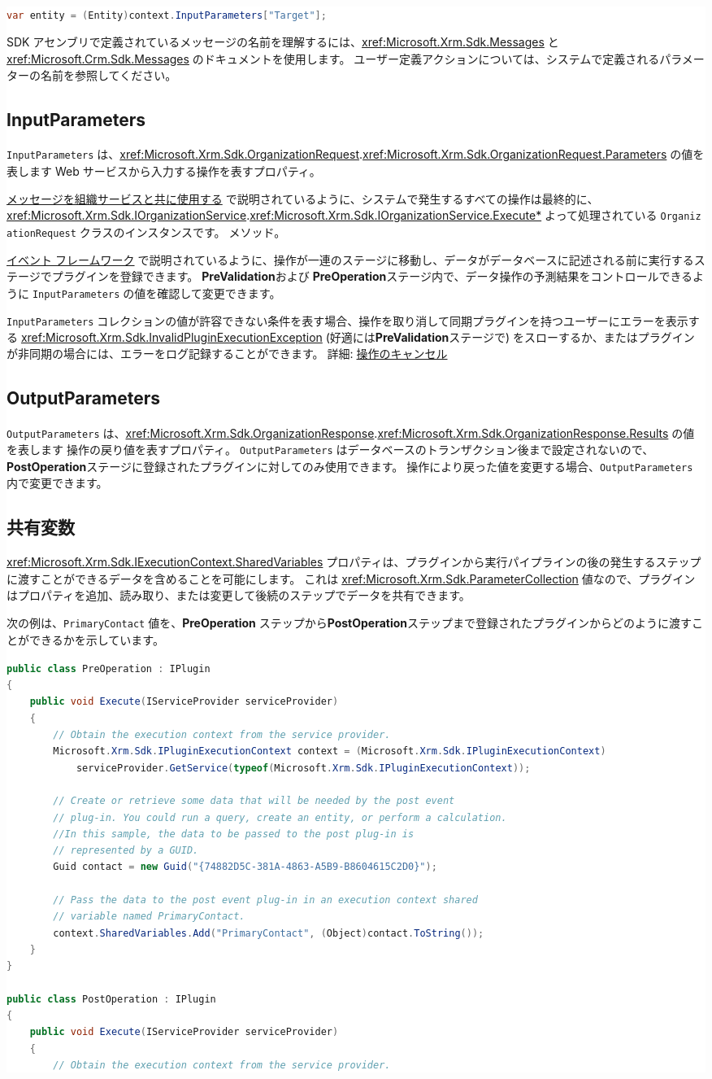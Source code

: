 ```csharp
var entity = (Entity)context.InputParameters["Target"];
```

SDK アセンブリで定義されているメッセージの名前を理解するには、<xref:Microsoft.Xrm.Sdk.Messages> と <xref:Microsoft.Crm.Sdk.Messages> のドキュメントを使用します。 ユーザー定義アクションについては、システムで定義されるパラメーターの名前を参照してください。

## <a name="inputparameters"></a>InputParameters

`InputParameters` は、<xref:Microsoft.Xrm.Sdk.OrganizationRequest>.<xref:Microsoft.Xrm.Sdk.OrganizationRequest.Parameters> の値を表します Web サービスから入力する操作を表すプロパティ。

[メッセージを組織サービスと共に使用する](org-service/use-messages.md) で説明されているように、システムで発生するすべての操作は最終的に、<xref:Microsoft.Xrm.Sdk.IOrganizationService>.<xref:Microsoft.Xrm.Sdk.IOrganizationService.Execute*> よって処理されている `OrganizationRequest` クラスのインスタンスです。  メソッド。

[イベント フレームワーク](event-framework.md) で説明されているように、操作が一連のステージに移動し、データがデータベースに記述される前に実行するステージでプラグインを登録できます。 **PreValidation**および **PreOperation**ステージ内で、データ操作の予測結果をコントロールできるように `InputParameters` の値を確認して変更できます。

`InputParameters` コレクションの値が許容できない条件を表す場合、操作を取り消して同期プラグインを持つユーザーにエラーを表示する <xref:Microsoft.Xrm.Sdk.InvalidPluginExecutionException> (好適には**PreValidation**ステージで) をスローするか、またはプラグインが非同期の場合には、エラーをログ記録することができます。 詳細: [操作のキャンセル](handle-exceptions.md#cancelling-an-operation)

## <a name="outputparameters"></a>OutputParameters

`OutputParameters` は、<xref:Microsoft.Xrm.Sdk.OrganizationResponse>.<xref:Microsoft.Xrm.Sdk.OrganizationResponse.Results> の値を表します 操作の戻り値を表すプロパティ。 `OutputParameters` はデータベースのトランザクション後まで設定されないので、**PostOperation**ステージに登録されたプラグインに対してのみ使用できます。 操作により戻った値を変更する場合、`OutputParameters` 内で変更できます。

## <a name="shared-variables"></a>共有変数

<xref:Microsoft.Xrm.Sdk.IExecutionContext.SharedVariables> プロパティは、プラグインから実行パイプラインの後の発生するステップに渡すことができるデータを含めることを可能にします。 これは <xref:Microsoft.Xrm.Sdk.ParameterCollection> 値なので、プラグインはプロパティを追加、読み取り、または変更して後続のステップでデータを共有できます。

次の例は、`PrimaryContact` 値を、**PreOperation** ステップから**PostOperation**ステップまで登録されたプラグインからどのように渡すことができるかを示しています。

```csharp
public class PreOperation : IPlugin
{
    public void Execute(IServiceProvider serviceProvider)
    {
        // Obtain the execution context from the service provider.
        Microsoft.Xrm.Sdk.IPluginExecutionContext context = (Microsoft.Xrm.Sdk.IPluginExecutionContext)
            serviceProvider.GetService(typeof(Microsoft.Xrm.Sdk.IPluginExecutionContext));

        // Create or retrieve some data that will be needed by the post event
        // plug-in. You could run a query, create an entity, or perform a calculation.
        //In this sample, the data to be passed to the post plug-in is
        // represented by a GUID.
        Guid contact = new Guid("{74882D5C-381A-4863-A5B9-B8604615C2D0}");

        // Pass the data to the post event plug-in in an execution context shared
        // variable named PrimaryContact.
        context.SharedVariables.Add("PrimaryContact", (Object)contact.ToString());
    }
}

public class PostOperation : IPlugin
{
    public void Execute(IServiceProvider serviceProvider)
    {
        // Obtain the execution context from the service provider.
```